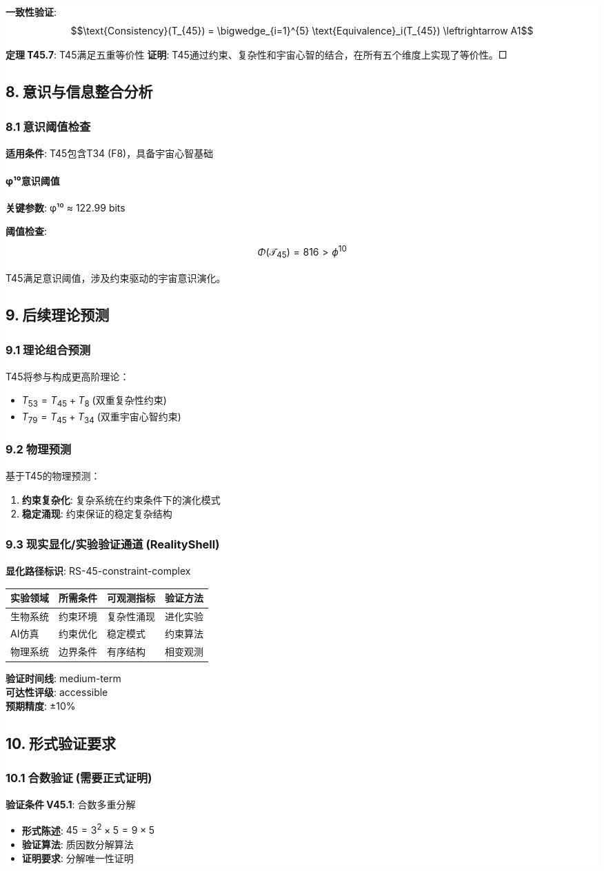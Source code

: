 **一致性验证**:
$$\text{Consistency}(T_{45}) = \bigwedge_{i=1}^{5} \text{Equivalence}_i(T_{45}) \leftrightarrow A1$$

**定理 T45.7**: T45满足五重等价性
**证明**: T45通过约束、复杂性和宇宙心智的结合，在所有五个维度上实现了等价性。□

## 8. 意识与信息整合分析

### 8.1 意识阈值检查
**适用条件**: T45包含T34 (F8)，具备宇宙心智基础

#### φ¹⁰意识阈值
**关键参数**: φ¹⁰ ≈ 122.99 bits

**阈值检查**:
$$\Phi(\mathcal{T}_{45}) = 816 > \phi^{10}$$

T45满足意识阈值，涉及约束驱动的宇宙意识演化。

## 9. 后续理论预测

### 9.1 理论组合预测
T45将参与构成更高阶理论：
- $T_{53} = T_{45} + T_8$ (双重复杂性约束)
- $T_{79} = T_{45} + T_{34}$ (双重宇宙心智约束)

### 9.2 物理预测
基于T45的物理预测：
1. **约束复杂化**: 复杂系统在约束条件下的演化模式
2. **稳定涌现**: 约束保证的稳定复杂结构

### 9.3 现实显化/实验验证通道 (RealityShell)
**显化路径标识**: RS-45-constraint-complex

| 实验领域 | 所需条件 | 可观测指标 | 验证方法 |
|----------|----------|------------|----------|
| 生物系统 | 约束环境 | 复杂性涌现 | 进化实验 |
| AI仿真 | 约束优化 | 稳定模式 | 约束算法 |
| 物理系统 | 边界条件 | 有序结构 | 相变观测 |

**验证时间线**: medium-term  
**可达性评级**: accessible  
**预期精度**: ±10%

## 10. 形式验证要求

### 10.1 合数验证 (**需要正式证明**)
**验证条件 V45.1**: 合数多重分解
- **形式陈述**: $45 = 3^2 × 5 = 9 × 5$
- **验证算法**: 质因数分解算法
- **证明要求**: 分解唯一性证明
